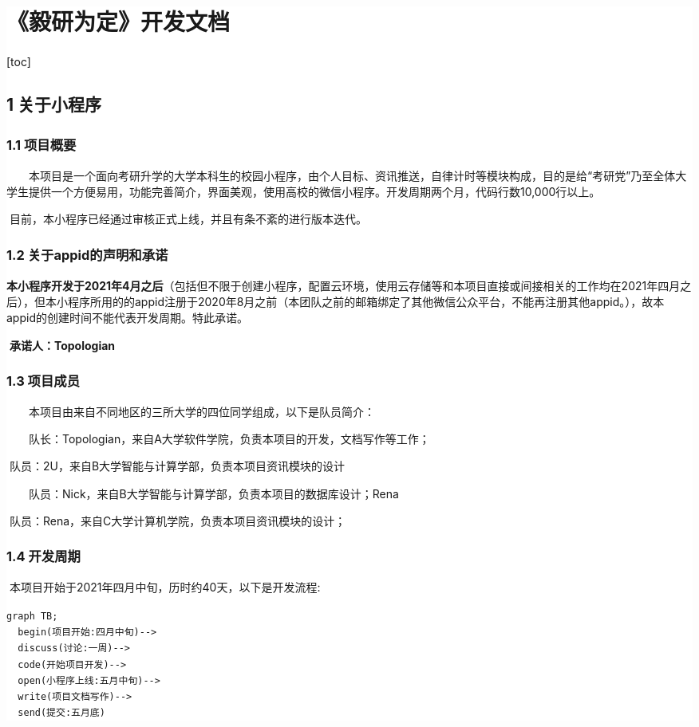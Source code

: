 

# 《毅研为定》开发文档



[toc]











## 1 关于小程序

### 1.1 项目概要

&emsp;&emsp;本项目是一个面向考研升学的大学本科生的校园小程序，由个人目标、资讯推送，自律计时等模块构成，目的是给“考研党”乃至全体大学生提供一个方便易用，功能完善简介，界面美观，使用高校的微信小程序。开发周期两个月，代码行数10,000行以上。

​		目前，本小程序已经通过审核正式上线，并且有条不紊的进行版本迭代。

### 1.2 关于appid的声明和承诺

​		**本小程序开发于2021年4月之后**（包括但不限于创建小程序，配置云环境，使用云存储等和本项目直接或间接相关的工作均在2021年四月之后），但本小程序所用的的appid注册于2020年8月之前（本团队之前的邮箱绑定了其他微信公众平台，不能再注册其他appid。），故本appid的创建时间不能代表开发周期。特此承诺。

​	**承诺人：Topologian**

### 1.3 项目成员

&emsp;&emsp;本项目由来自不同地区的三所大学的四位同学组成，以下是队员简介：

&emsp;&emsp;队长：Topologian，来自A大学软件学院，负责本项目的开发，文档写作等工作；

​		队员：2U，来自B大学智能与计算学部，负责本项目资讯模块的设计

&emsp;&emsp;队员：Nick，来自B大学智能与计算学部，负责本项目的数据库设计；Rena

​		队员：Rena，来自C大学计算机学院，负责本项目资讯模块的设计；

### 1.4 开发周期

​		本项目开始于2021年四月中旬，历时约40天，以下是开发流程:

```mermaid
graph TB;
  begin(项目开始:四月中旬)-->
  discuss(讨论:一周)-->
  code(开始项目开发)-->
  open(小程序上线:五月中旬)-->
  write(项目文档写作)-->
  send(提交:五月底)

```
